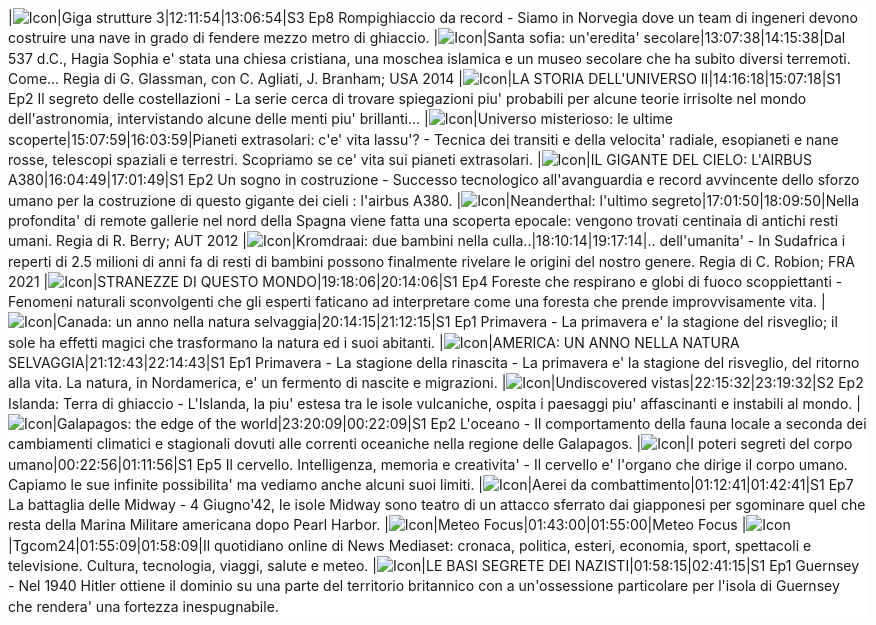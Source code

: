 |![Icon](https://guidatv.sky.it/uuid/1647f12f-a832-4a9f-8c95-0b9ddae8484a/cover?md5ChecksumParam=6ffe061214ab4622e5ea51deaab7852c)|Giga strutture 3|12:11:54|13:06:54|S3 Ep8 Rompighiaccio da record - Siamo in Norvegia dove un team di ingeneri devono costruire una nave in grado di fendere mezzo metro di ghiaccio.
|![Icon](https://guidatv.sky.it/uuid/41b19f8d-2a0a-4ec0-afa9-c5aeb6b9b367/cover?md5ChecksumParam=83e18b8ac979015fb4e81306af3405a4)|Santa sofia: un&#039;eredita&#039; secolare|13:07:38|14:15:38|Dal 537 d.C., Hagia Sophia e&#039; stata una chiesa cristiana, una moschea islamica e un museo secolare che ha subito diversi terremoti. Come... Regia di G. Glassman, con C. Agliati, J. Branham; USA 2014
|![Icon](https://guidatv.sky.it/uuid/4f897507-bf3a-4a8b-a9c9-03fd90b0d1d0/cover?md5ChecksumParam=3a9aa03764bc85839d62cb166aed6ab7)|LA STORIA DELL&#039;UNIVERSO II|14:16:18|15:07:18|S1 Ep2 Il segreto delle costellazioni - La serie cerca di trovare spiegazioni piu&#039; probabili per alcune teorie irrisolte nel mondo dell&#039;astronomia, intervistando alcune delle menti piu&#039; brillanti...
|![Icon](https://guidatv.sky.it/uuid/b32b6d31-296f-4850-b9c9-25702ebf71e7/cover?md5ChecksumParam=4aa420ce0e7b789033bba2d8320ed7a6)|Universo misterioso: le ultime scoperte|15:07:59|16:03:59|Pianeti extrasolari: c&#039;e&#039; vita lassu&#039;? - Tecnica dei transiti e della velocita&#039; radiale, esopianeti e nane rosse, telescopi spaziali e terrestri. Scopriamo se ce&#039; vita sui pianeti extrasolari.
|![Icon](https://guidatv.sky.it/uuid/e8da93f4-6c03-4a8b-898f-b8eab5c9fe0e/cover?md5ChecksumParam=75db9b674c6d637285ba1c757b9cf437)|IL GIGANTE DEL CIELO: L&#039;AIRBUS A380|16:04:49|17:01:49|S1 Ep2 Un sogno in costruzione - Successo tecnologico all&#039;avanguardia e record avvincente dello sforzo umano per la costruzione di questo gigante dei cieli : l&#039;airbus A380.
|![Icon](https://guidatv.sky.it/uuid/ff3d011c-8606-4d99-9a1a-665a6fa7fe37/cover?md5ChecksumParam=219cf00d88f7e59de34fc18ec2789655)|Neanderthal: l&#039;ultimo segreto|17:01:50|18:09:50|Nella profondita&#039; di remote gallerie nel nord della Spagna viene fatta una scoperta epocale: vengono trovati centinaia di antichi resti umani. Regia di R. Berry; AUT 2012
|![Icon](https://guidatv.sky.it/uuid/b7cf20bc-2f86-456a-af04-a0e6e4798cc9/cover?md5ChecksumParam=e2dfe7dc6c4d29ad06408d82d4f2f020)|Kromdraai: due bambini nella culla..|18:10:14|19:17:14|.. dell&#039;umanita&#039; - In Sudafrica i reperti di 2.5 milioni di anni fa di resti di bambini possono finalmente rivelare le origini del nostro genere. Regia di C. Robion; FRA 2021
|![Icon](https://guidatv.sky.it/uuid/75eda3a3-e244-4ff3-8600-3c53f4e18a62/cover?md5ChecksumParam=b79086715715ec2f1eb2d2c1d6137a29)|STRANEZZE DI QUESTO MONDO|19:18:06|20:14:06|S1 Ep4 Foreste che respirano e globi di fuoco scoppiettanti - Fenomeni naturali sconvolgenti che gli esperti faticano ad interpretare come una foresta che prende improvvisamente vita.
|![Icon](https://guidatv.sky.it/uuid/26b07d26-9ca1-45ed-98e8-a62d7f59ebb7/cover?md5ChecksumParam=554eb532e4e722437ec3d566bf475cf3)|Canada: un anno nella natura selvaggia|20:14:15|21:12:15|S1 Ep1 Primavera - La primavera e&#039; la stagione del risveglio; il sole ha effetti magici che trasformano la natura ed i suoi abitanti.
|![Icon](https://guidatv.sky.it/uuid/885d0e96-6520-4331-b192-7bc9e06143d4/cover?md5ChecksumParam=81a606e29023a7db70e3efe382c3dd55)|AMERICA: UN ANNO NELLA NATURA SELVAGGIA|21:12:43|22:14:43|S1 Ep1 Primavera - La stagione della rinascita - La primavera e&#039; la stagione del risveglio, del ritorno alla vita. La natura, in Nordamerica, e&#039; un fermento di nascite e migrazioni.
|![Icon](https://guidatv.sky.it/uuid/c428e60c-3882-43b0-914a-9a88a9aa3e55/cover?md5ChecksumParam=0c69862210fb76cb01d3c8a202e1a0da)|Undiscovered vistas|22:15:32|23:19:32|S2 Ep2 Islanda: Terra di ghiaccio - L&#039;Islanda, la piu&#039; estesa tra le isole vulcaniche, ospita i paesaggi piu&#039; affascinanti e instabili al mondo.
|![Icon](https://guidatv.sky.it/uuid/05d38f64-d1f0-4420-a586-cdfc4bbda200/cover?md5ChecksumParam=527a489cdc91b6f18ecf9a25758a64fa)|Galapagos: the edge of the world|23:20:09|00:22:09|S1 Ep2 L&#039;oceano - Il comportamento della fauna locale a seconda dei cambiamenti climatici e stagionali dovuti alle correnti oceaniche nella regione delle Galapagos.
|![Icon](https://guidatv.sky.it/uuid/93834aa8-87e8-44f5-abb9-e9b4d2cef99c/cover?md5ChecksumParam=56a4dbe02ad4fb23f3eb6821e9a54022)|I poteri segreti del corpo umano|00:22:56|01:11:56|S1 Ep5 Il cervello. Intelligenza, memoria e creativita&#039; - Il cervello e&#039; l&#039;organo che dirige il corpo umano. Capiamo le sue infinite possibilita&#039; ma vediamo anche alcuni suoi limiti.
|![Icon](https://guidatv.sky.it/uuid/6ecf81f3-19ff-4fdb-86de-018999743f19/cover?md5ChecksumParam=1adaea492a82cf3a6f1d16c7632fa535)|Aerei da combattimento|01:12:41|01:42:41|S1 Ep7 La battaglia delle Midway - 4 Giugno&#039;42, le isole Midway sono teatro di un attacco sferrato dai giapponesi per sgominare quel che resta della Marina Militare americana dopo Pearl Harbor.
|![Icon](https://guidatv.sky.it/uuid/documentari_cover_b74U3_gUf.png)|Meteo Focus|01:43:00|01:55:00|Meteo Focus
|![Icon](https://guidatv.sky.it/uuid/d8642010-5854-4306-8636-2d37a751ae6d/cover?md5ChecksumParam=a4e40f0d70d0e5d70cc74c6c18708ce7)|Tgcom24|01:55:09|01:58:09|Il quotidiano online di News Mediaset: cronaca, politica, esteri, economia, sport, spettacoli e televisione. Cultura, tecnologia, viaggi, salute e meteo.
|![Icon](https://guidatv.sky.it/uuid/26b86453-cb41-4f4d-ac5f-b57da15981da/cover?md5ChecksumParam=c8d4b28151e0f3bb7278f6ddfac5226c)|LE BASI SEGRETE DEI NAZISTI|01:58:15|02:41:15|S1 Ep1 Guernsey - Nel 1940 Hitler ottiene il dominio su una parte del territorio britannico con a un&#039;ossessione particolare per l&#039;isola di Guernsey che rendera&#039; una fortezza inespugnabile.